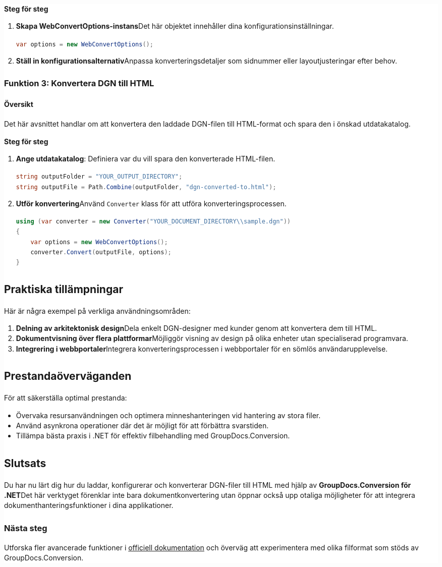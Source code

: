 **Steg för steg**
1. **Skapa WebConvertOptions-instans**Det här objektet innehåller dina konfigurationsinställningar.
   ```csharp
   var options = new WebConvertOptions();
   ```
2. **Ställ in konfigurationsalternativ**Anpassa konverteringsdetaljer som sidnummer eller layoutjusteringar efter behov.

### Funktion 3: Konvertera DGN till HTML
#### Översikt
Det här avsnittet handlar om att konvertera den laddade DGN-filen till HTML-format och spara den i önskad utdatakatalog.

**Steg för steg**
1. **Ange utdatakatalog**: Definiera var du vill spara den konverterade HTML-filen.
   ```csharp
   string outputFolder = "YOUR_OUTPUT_DIRECTORY";
   string outputFile = Path.Combine(outputFolder, "dgn-converted-to.html");
   ```
2. **Utför konvertering**Använd `Converter` klass för att utföra konverteringsprocessen.
   ```csharp
   using (var converter = new Converter("YOUR_DOCUMENT_DIRECTORY\\sample.dgn"))
   {
       var options = new WebConvertOptions();
       converter.Convert(outputFile, options);
   }
   ```

## Praktiska tillämpningar
Här är några exempel på verkliga användningsområden:
1. **Delning av arkitektonisk design**Dela enkelt DGN-designer med kunder genom att konvertera dem till HTML.
2. **Dokumentvisning över flera plattformar**Möjliggör visning av design på olika enheter utan specialiserad programvara.
3. **Integrering i webbportaler**Integrera konverteringsprocessen i webbportaler för en sömlös användarupplevelse.

## Prestandaöverväganden
För att säkerställa optimal prestanda:
- Övervaka resursanvändningen och optimera minneshanteringen vid hantering av stora filer.
- Använd asynkrona operationer där det är möjligt för att förbättra svarstiden.
- Tillämpa bästa praxis i .NET för effektiv filbehandling med GroupDocs.Conversion.

## Slutsats
Du har nu lärt dig hur du laddar, konfigurerar och konverterar DGN-filer till HTML med hjälp av **GroupDocs.Conversion för .NET**Det här verktyget förenklar inte bara dokumentkonvertering utan öppnar också upp otaliga möjligheter för att integrera dokumenthanteringsfunktioner i dina applikationer.

### Nästa steg
Utforska fler avancerade funktioner i [officiell dokumentation](https://docs.groupdocs.com/conversion/net/) och överväg att experimentera med olika filformat som stöds av GroupDocs.Conversion.
